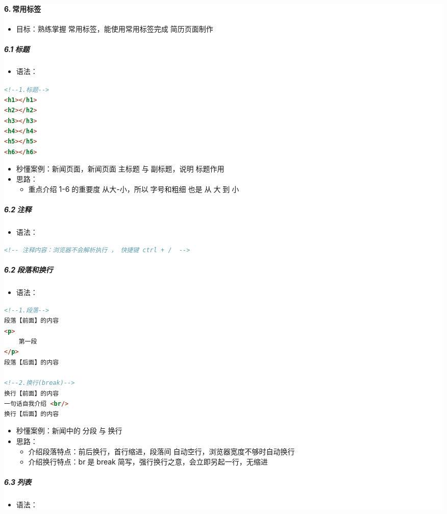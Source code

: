 #### 6. 常用标签

+ 目标：熟练掌握 常用标签，能使用常用标签完成 简历页面制作

##### 6.1 标题

+ 语法：

```html
<!--1.标题-->
<h1></h1>
<h2></h2>
<h3></h3>
<h4></h4>
<h5></h5>
<h6></h6>
```

+ 秒懂案例：新闻页面，新闻页面 主标题 与 副标题，说明 标题作用
+ 思路：
  + 重点介绍 1-6 的重要度 从大-小，所以 字号和粗细 也是 从 大 到 小

##### 6.2 注释

+ 语法：

```html
<!-- 注释内容：浏览器不会解析执行 ， 快捷键 ctrl + /  --> 
```



##### 6.2 段落和换行

+ 语法：

```html
<!--1.段落-->
段落【前面】的内容
<p>
    第一段
</p>
段落【后面】的内容

<!--2.换行(break)-->
换行【前面】的内容
一句话自我介绍 <br/>
换行【后面】的内容
```

+ 秒懂案例：新闻中的 分段 与 换行
+ 思路：
  + 介绍段落特点：前后换行，首行缩进，段落间 自动空行，浏览器宽度不够时自动换行
  + 介绍换行特点：br 是 break 简写，强行换行之意，会立即另起一行，无缩进

##### 6.3 列表

+ 语法：
